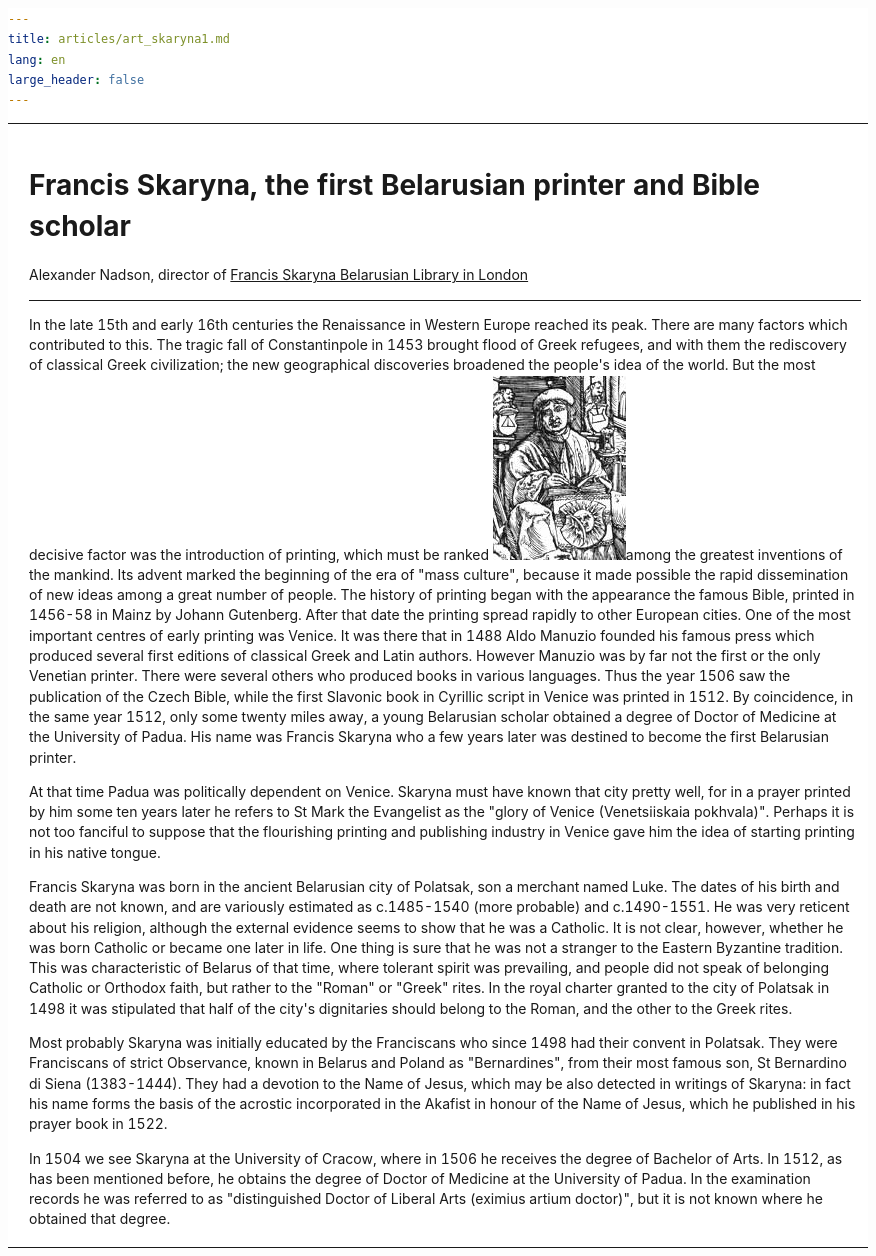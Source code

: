 ```yaml
---
title: articles/art_skaryna1.md 
lang: en
large_header: false
---
```



<table>
<tbody>
<tr class="odd">
<td>
</td>
<td>
<h1 id="francis-skaryna-the-first-belarusian-printer-and-bible-scholar">Francis Skaryna, the first Belarusian printer and Bible scholar</h1>
<p>Alexander Nadson, director of <a href="http://www.skaryna.clara.net/">Francis Skaryna Belarusian Library in London</a></p>
<hr />
<p>In the late 15th and early 16th centuries the Renaissance in Western Europe reached its peak. There are many factors which contributed to this. The tragic fall of Constantinpole in 1453 brought flood of Greek refugees, and with them the rediscovery of classical Greek civilization; the new geographical discoveries broadened the people's idea of the world. But the most decisive factor was the introduction of printing, which must be ranked <img src="skaryna1.jpg" width="133" height="184" />among the greatest inventions of the mankind. Its advent marked the beginning of the era of "mass culture", because it made possible the rapid dissemination of new ideas among a great number of people. The history of printing began with the appearance the famous Bible, printed in 1456-58 in Mainz by Johann Gutenberg. After that date the printing spread rapidly to other European cities. One of the most important centres of early printing was Venice. It was there that in 1488 Aldo Manuzio founded his famous press which produced several first editions of classical Greek and Latin authors. However Manuzio was by far not the first or the only Venetian printer. There were several others who produced books in various languages. Thus the year 1506 saw the publication of the Czech Bible, while the first Slavonic book in Cyrillic script in Venice was printed in 1512. By coincidence, in the same year 1512, only some twenty miles away, a young Belarusian scholar obtained a degree of Doctor of Medicine at the University of Padua. His name was Francis Skaryna who a few years later was destined to become the first Belarusian printer.</p>
<p>At that time Padua was politically dependent on Venice. Skaryna must have known that city pretty well, for in a prayer printed by him some ten years later he refers to St Mark the Evangelist as the "glory of Venice (Venetsiiskaia pokhvala)". Perhaps it is not too fanciful to suppose that the flourishing printing and publishing industry in Venice gave him the idea of starting printing in his native tongue.</p>
<p>Francis Skaryna was born in the ancient Belarusian city of Polatsak, son a merchant named Luke. The dates of his birth and death are not known, and are variously estimated as c.1485-1540 (more probable) and c.1490-1551. He was very reticent about his religion, although the external evidence seems to show that he was a Catholic. It is not clear, however, whether he was born Catholic or became one later in life. One thing is sure that he was not a stranger to the Eastern Byzantine tradition. This was characteristic of Belarus of that time, where tolerant spirit was prevailing, and people did not speak of belonging Catholic or Orthodox faith, but rather to the "Roman" or "Greek" rites. In the royal charter granted to the city of Polatsak in 1498 it was stipulated that half of the city's dignitaries should belong to the Roman, and the other to the Greek rites.</p>
<p>Most probably Skaryna was initially educated by the Franciscans who since 1498 had their convent in Polatsak. They were Franciscans of strict Observance, known in Belarus and Poland as "Bernardines", from their most famous son, St Bernardino di Siena (1383-1444). They had a devotion to the Name of Jesus, which may be also detected in writings of Skaryna: in fact his name forms the basis of the acrostic incorporated in the Akafist in honour of the Name of Jesus, which he published in his prayer book in 1522.</p>
<p>In 1504 we see Skaryna at the University of Cracow, where in 1506 he receives the degree of Bachelor of Arts. In 1512, as has been mentioned before, he obtains the degree of Doctor of Medicine at the University of Padua. In the examination records he was referred to as "distinguished Doctor of Liberal Arts (eximius artium doctor)", but it is not known where he obtained that degree.</p>